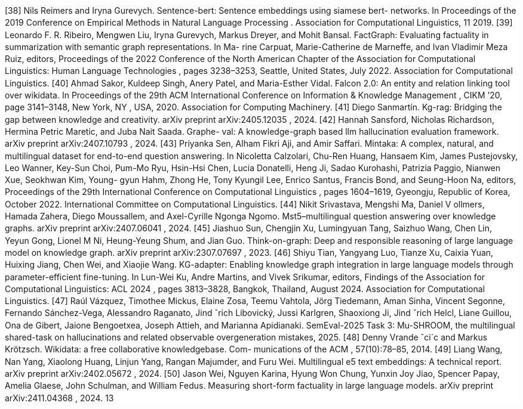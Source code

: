 [38] Nils Reimers and Iryna Gurevych. Sentence-bert: Sentence embeddings using siamese bert-
networks. In Proceedings of the 2019 Conference on Empirical Methods in Natural Language
Processing . Association for Computational Linguistics, 11 2019.
[39] Leonardo F. R. Ribeiro, Mengwen Liu, Iryna Gurevych, Markus Dreyer, and Mohit Bansal.
FactGraph: Evaluating factuality in summarization with semantic graph representations. In Ma-
rine Carpuat, Marie-Catherine de Marneffe, and Ivan Vladimir Meza Ruiz, editors, Proceedings
of the 2022 Conference of the North American Chapter of the Association for Computational
Linguistics: Human Language Technologies , pages 3238–3253, Seattle, United States, July
2022. Association for Computational Linguistics.
[40] Ahmad Sakor, Kuldeep Singh, Anery Patel, and Maria-Esther Vidal. Falcon 2.0: An entity and
relation linking tool over wikidata. In Proceedings of the 29th ACM International Conference
on Information & Knowledge Management , CIKM ’20, page 3141–3148, New York, NY , USA,
2020. Association for Computing Machinery.
[41] Diego Sanmartín. Kg-rag: Bridging the gap between knowledge and creativity. arXiv preprint
arXiv:2405.12035 , 2024.
[42] Hannah Sansford, Nicholas Richardson, Hermina Petric Maretic, and Juba Nait Saada. Graphe-
val: A knowledge-graph based llm hallucination evaluation framework. arXiv preprint
arXiv:2407.10793 , 2024.
[43] Priyanka Sen, Alham Fikri Aji, and Amir Saffari. Mintaka: A complex, natural, and multilingual
dataset for end-to-end question answering. In Nicoletta Calzolari, Chu-Ren Huang, Hansaem
Kim, James Pustejovsky, Leo Wanner, Key-Sun Choi, Pum-Mo Ryu, Hsin-Hsi Chen, Lucia
Donatelli, Heng Ji, Sadao Kurohashi, Patrizia Paggio, Nianwen Xue, Seokhwan Kim, Young-
gyun Hahm, Zhong He, Tony Kyungil Lee, Enrico Santus, Francis Bond, and Seung-Hoon
Na, editors, Proceedings of the 29th International Conference on Computational Linguistics ,
pages 1604–1619, Gyeongju, Republic of Korea, October 2022. International Committee on
Computational Linguistics.
[44] Nikit Srivastava, Mengshi Ma, Daniel V ollmers, Hamada Zahera, Diego Moussallem, and
Axel-Cyrille Ngonga Ngomo. Mst5–multilingual question answering over knowledge graphs.
arXiv preprint arXiv:2407.06041 , 2024.
[45] Jiashuo Sun, Chengjin Xu, Lumingyuan Tang, Saizhuo Wang, Chen Lin, Yeyun Gong, Lionel M
Ni, Heung-Yeung Shum, and Jian Guo. Think-on-graph: Deep and responsible reasoning of
large language model on knowledge graph. arXiv preprint arXiv:2307.07697 , 2023.
[46] Shiyu Tian, Yangyang Luo, Tianze Xu, Caixia Yuan, Huixing Jiang, Chen Wei, and Xiaojie
Wang. KG-adapter: Enabling knowledge graph integration in large language models through
parameter-efficient fine-tuning. In Lun-Wei Ku, Andre Martins, and Vivek Srikumar, editors,
Findings of the Association for Computational Linguistics: ACL 2024 , pages 3813–3828,
Bangkok, Thailand, August 2024. Association for Computational Linguistics.
[47] Raúl Vázquez, Timothee Mickus, Elaine Zosa, Teemu Vahtola, Jörg Tiedemann, Aman Sinha,
Vincent Segonne, Fernando Sánchez-Vega, Alessandro Raganato, Jind ˇrich Libovický, Jussi
Karlgren, Shaoxiong Ji, Jind ˇrich Helcl, Liane Guillou, Ona de Gibert, Jaione Bengoetxea, Joseph
Attieh, and Marianna Apidianaki. SemEval-2025 Task 3: Mu-SHROOM, the multilingual
shared-task on hallucinations and related observable overgeneration mistakes, 2025.
[48] Denny Vrande ˇci´c and Markus Krötzsch. Wikidata: a free collaborative knowledgebase. Com-
munications of the ACM , 57(10):78–85, 2014.
[49] Liang Wang, Nan Yang, Xiaolong Huang, Linjun Yang, Rangan Majumder, and Furu Wei.
Multilingual e5 text embeddings: A technical report. arXiv preprint arXiv:2402.05672 , 2024.
[50] Jason Wei, Nguyen Karina, Hyung Won Chung, Yunxin Joy Jiao, Spencer Papay, Amelia Glaese,
John Schulman, and William Fedus. Measuring short-form factuality in large language models.
arXiv preprint arXiv:2411.04368 , 2024.
13
